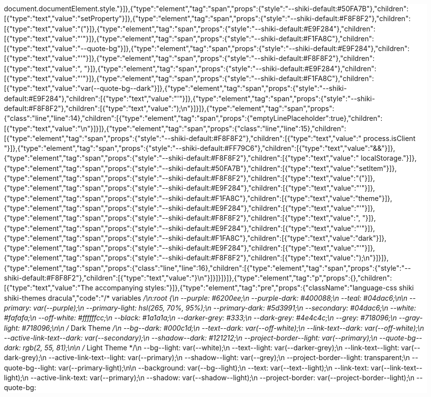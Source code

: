 document.documentElement.style."}]},{"type":"element","tag":"span","props":{"style":"--shiki-default:#50FA7B"},"children":[{"type":"text","value":"setProperty"}]},{"type":"element","tag":"span","props":{"style":"--shiki-default:#F8F8F2"},"children":[{"type":"text","value":"("}]},{"type":"element","tag":"span","props":{"style":"--shiki-default:#E9F284"},"children":[{"type":"text","value":"'"}]},{"type":"element","tag":"span","props":{"style":"--shiki-default:#F1FA8C"},"children":[{"type":"text","value":"--quote-bg"}]},{"type":"element","tag":"span","props":{"style":"--shiki-default:#E9F284"},"children":[{"type":"text","value":"'"}]},{"type":"element","tag":"span","props":{"style":"--shiki-default:#F8F8F2"},"children":[{"type":"text","value":", "}]},{"type":"element","tag":"span","props":{"style":"--shiki-default:#E9F284"},"children":[{"type":"text","value":"'"}]},{"type":"element","tag":"span","props":{"style":"--shiki-default:#F1FA8C"},"children":[{"type":"text","value":"var(--quote-bg--dark"}]},{"type":"element","tag":"span","props":{"style":"--shiki-default:#E9F284"},"children":[{"type":"text","value":"'"}]},{"type":"element","tag":"span","props":{"style":"--shiki-default:#F8F8F2"},"children":[{"type":"text","value":");\n"}]}]},{"type":"element","tag":"span","props":{"class":"line","line":14},"children":[{"type":"element","tag":"span","props":{"emptyLinePlaceholder":true},"children":[{"type":"text","value":"\n"}]}]},{"type":"element","tag":"span","props":{"class":"line","line":15},"children":[{"type":"element","tag":"span","props":{"style":"--shiki-default:#F8F8F2"},"children":[{"type":"text","value":"    process.isClient "}]},{"type":"element","tag":"span","props":{"style":"--shiki-default:#FF79C6"},"children":[{"type":"text","value":"&&"}]},{"type":"element","tag":"span","props":{"style":"--shiki-default:#F8F8F2"},"children":[{"type":"text","value":" localStorage."}]},{"type":"element","tag":"span","props":{"style":"--shiki-default:#50FA7B"},"children":[{"type":"text","value":"setItem"}]},{"type":"element","tag":"span","props":{"style":"--shiki-default:#F8F8F2"},"children":[{"type":"text","value":"("}]},{"type":"element","tag":"span","props":{"style":"--shiki-default:#E9F284"},"children":[{"type":"text","value":"'"}]},{"type":"element","tag":"span","props":{"style":"--shiki-default:#F1FA8C"},"children":[{"type":"text","value":"theme"}]},{"type":"element","tag":"span","props":{"style":"--shiki-default:#E9F284"},"children":[{"type":"text","value":"'"}]},{"type":"element","tag":"span","props":{"style":"--shiki-default:#F8F8F2"},"children":[{"type":"text","value":", "}]},{"type":"element","tag":"span","props":{"style":"--shiki-default:#E9F284"},"children":[{"type":"text","value":"'"}]},{"type":"element","tag":"span","props":{"style":"--shiki-default:#F1FA8C"},"children":[{"type":"text","value":"dark"}]},{"type":"element","tag":"span","props":{"style":"--shiki-default:#E9F284"},"children":[{"type":"text","value":"'"}]},{"type":"element","tag":"span","props":{"style":"--shiki-default:#F8F8F2"},"children":[{"type":"text","value":");\n"}]}]},{"type":"element","tag":"span","props":{"class":"line","line":16},"children":[{"type":"element","tag":"span","props":{"style":"--shiki-default:#F8F8F2"},"children":[{"type":"text","value":"}\n"}]}]}]}]},{"type":"element","tag":"p","props":{},"children":[{"type":"text","value":"The accompanying styles:"}]},{"type":"element","tag":"pre","props":{"className":"language-css shiki shiki-themes dracula","code":"/* variables */\n:root {\n    --purple: #6200ee;\n    --purple-dark: #400088;\n    --teal: #04dac6;\n\n    --primary: var(--purple);\n    --primary-light: hsl(265, 70%, 95%);\n    --primary-dark: #5d3991;\n    --secondary: #04dac6;\n    --white: #fafafa;\n    --off-white: #ffffffcc;\n    --black: #1a1a1a;\n    --darker-grey: #333;\n    --dark-grey: #4e4c4c;\n    --grey: #718096;\n    --gray-light: #718096;\n\n    /* Dark Theme */\n    --bg--dark: #000c1d;\n    --text--dark: var(--off-white);\n    --link-text--dark: var(--off-white);\n    --active-link-text--dark: var(--secondary);\n    --shadow--dark: #121212;\n    --project-border--light: var(--primary);\n    --quote-bg--dark: rgb(2, 55, 81);\n\n    /* Light Theme */\n    --bg--light: var(--white);\n    --text--light: var(--darker-grey);\n    --link-text--light: var(--dark-grey);\n    --active-link-text--light: var(--primary);\n    --shadow--light: var(--grey);\n    --project-border--light: transparent;\n    --quote-bg--light: var(--primary-light);\n\n    --background: var(--bg--light);\n    --text: var(--text--light);\n    --link-text: var(--link-text--light);\n    --active-link-text: var(--primary);\n    --shadow: var(--shadow--light);\n    --project-border: var(--project-border--light);\n    --quote-bg: